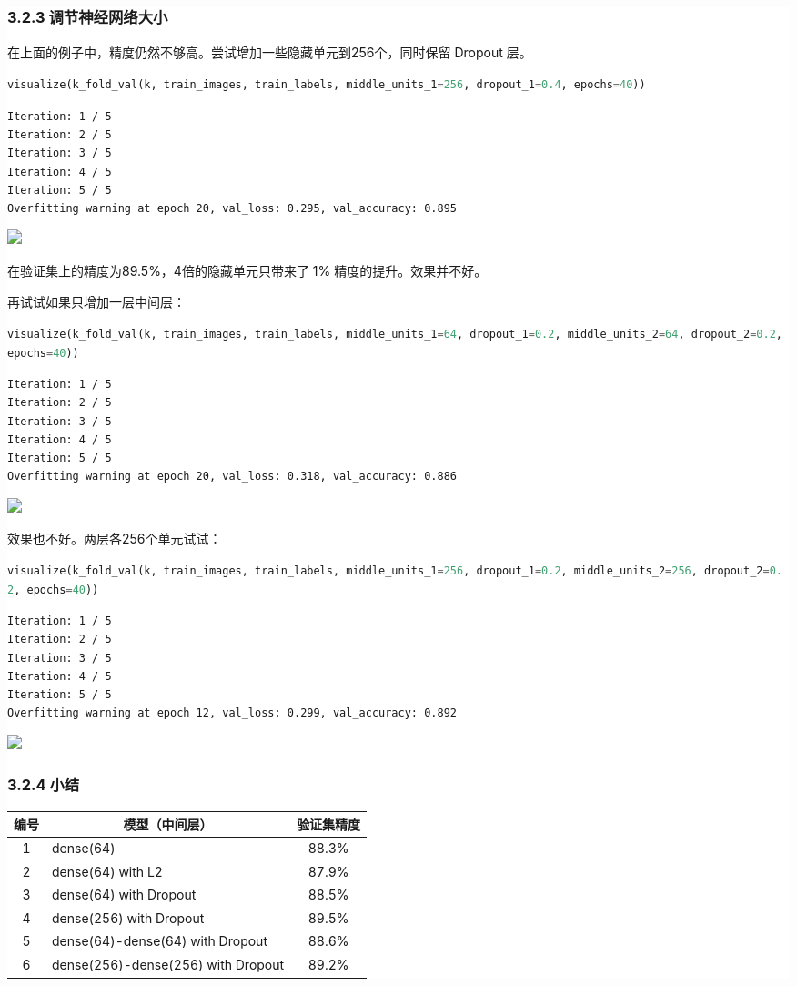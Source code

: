 ### 3.2.3 调节神经网络大小

在上面的例子中，精度仍然不够高。尝试增加一些隐藏单元到256个，同时保留 Dropout 层。

``` python
visualize(k_fold_val(k, train_images, train_labels, middle_units_1=256, dropout_1=0.4, epochs=40))
```

    Iteration: 1 / 5
    Iteration: 2 / 5
    Iteration: 3 / 5
    Iteration: 4 / 5
    Iteration: 5 / 5
    Overfitting warning at epoch 20, val_loss: 0.295, val_accuracy: 0.895

![](output_35_1.png)

在验证集上的精度为89.5%，4倍的隐藏单元只带来了 1% 精度的提升。效果并不好。

再试试如果只增加一层中间层：

``` python
visualize(k_fold_val(k, train_images, train_labels, middle_units_1=64, dropout_1=0.2, middle_units_2=64, dropout_2=0.2, epochs=40))
```

    Iteration: 1 / 5
    Iteration: 2 / 5
    Iteration: 3 / 5
    Iteration: 4 / 5
    Iteration: 5 / 5
    Overfitting warning at epoch 20, val_loss: 0.318, val_accuracy: 0.886

![](output_38_1.png)

效果也不好。两层各256个单元试试：

``` python
visualize(k_fold_val(k, train_images, train_labels, middle_units_1=256, dropout_1=0.2, middle_units_2=256, dropout_2=0.2, epochs=40))
```

    Iteration: 1 / 5
    Iteration: 2 / 5
    Iteration: 3 / 5
    Iteration: 4 / 5
    Iteration: 5 / 5
    Overfitting warning at epoch 12, val_loss: 0.299, val_accuracy: 0.892

![](output_40_1.png)

### 3.2.4 小结

| 编号 | 模型（中间层）| 验证集精度 |  
| :----: | ---- | :----: |
| 1 | dense(64) | 88.3% |  
| 2 | dense(64) with L2| 87.9%|  
| 3 | dense(64) with Dropout | 88.5% |  
| 4 | dense(256) with Dropout | 89.5% |  
| 5 | dense(64)-dense(64) with Dropout | 88.6% |  
| 6 | dense(256)-dense(256) with Dropout | 89.2% |  
